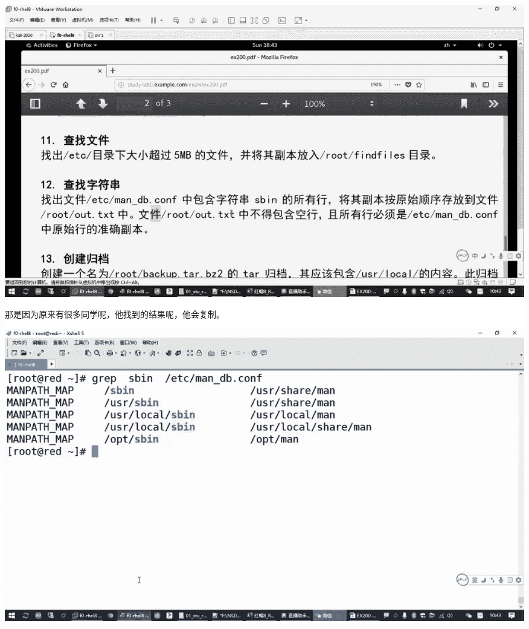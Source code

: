 ![](img/155d6ada40e39e162b3dee6d08c2fc37_20.png)

那是因为原来有很多同学呢，他找到的结果呢，他会复制。

![](img/155d6ada40e39e162b3dee6d08c2fc37_22.png)
